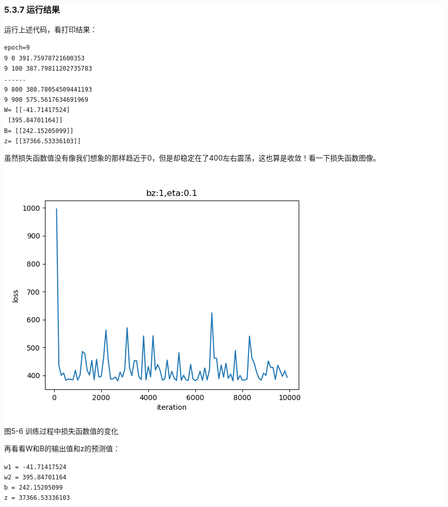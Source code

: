 ### 5.3.7 运行结果

运行上述代码，看打印结果：

```
epoch=9
9 0 391.75978721600353
9 100 387.79811202735783
......
9 800 380.78054509441193
9 900 575.5617634691969
W= [[-41.71417524]
 [395.84701164]]
B= [[242.15205099]]
z= [[37366.53336103]]
```

虽然损失函数值没有像我们想象的那样趋近于0，但是却稳定在了400左右震荡，这也算是收敛！看一下损失函数图像。

<img src="../Images/5/correct_loss.png" ch="500" />

图5-6 训练过程中损失函数值的变化

再看看W和B的输出值和z的预测值：

```
w1 = -41.71417524
w2 = 395.84701164
b = 242.15205099
z = 37366.53336103
```

